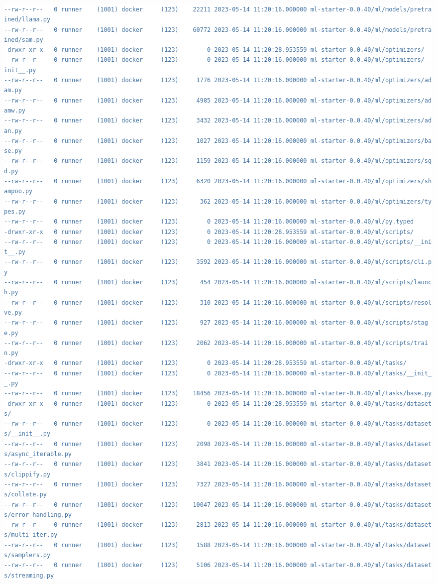 ```diff
--rw-r--r--   0 runner    (1001) docker     (123)    22211 2023-05-14 11:20:16.000000 ml-starter-0.0.40/ml/models/pretrained/llama.py
--rw-r--r--   0 runner    (1001) docker     (123)    60772 2023-05-14 11:20:16.000000 ml-starter-0.0.40/ml/models/pretrained/sam.py
-drwxr-xr-x   0 runner    (1001) docker     (123)        0 2023-05-14 11:20:28.953559 ml-starter-0.0.40/ml/optimizers/
--rw-r--r--   0 runner    (1001) docker     (123)        0 2023-05-14 11:20:16.000000 ml-starter-0.0.40/ml/optimizers/__init__.py
--rw-r--r--   0 runner    (1001) docker     (123)     1776 2023-05-14 11:20:16.000000 ml-starter-0.0.40/ml/optimizers/adam.py
--rw-r--r--   0 runner    (1001) docker     (123)     4985 2023-05-14 11:20:16.000000 ml-starter-0.0.40/ml/optimizers/adamw.py
--rw-r--r--   0 runner    (1001) docker     (123)     3432 2023-05-14 11:20:16.000000 ml-starter-0.0.40/ml/optimizers/adan.py
--rw-r--r--   0 runner    (1001) docker     (123)     1027 2023-05-14 11:20:16.000000 ml-starter-0.0.40/ml/optimizers/base.py
--rw-r--r--   0 runner    (1001) docker     (123)     1159 2023-05-14 11:20:16.000000 ml-starter-0.0.40/ml/optimizers/sgd.py
--rw-r--r--   0 runner    (1001) docker     (123)     6320 2023-05-14 11:20:16.000000 ml-starter-0.0.40/ml/optimizers/shampoo.py
--rw-r--r--   0 runner    (1001) docker     (123)      362 2023-05-14 11:20:16.000000 ml-starter-0.0.40/ml/optimizers/types.py
--rw-r--r--   0 runner    (1001) docker     (123)        0 2023-05-14 11:20:16.000000 ml-starter-0.0.40/ml/py.typed
-drwxr-xr-x   0 runner    (1001) docker     (123)        0 2023-05-14 11:20:28.953559 ml-starter-0.0.40/ml/scripts/
--rw-r--r--   0 runner    (1001) docker     (123)        0 2023-05-14 11:20:16.000000 ml-starter-0.0.40/ml/scripts/__init__.py
--rw-r--r--   0 runner    (1001) docker     (123)     3592 2023-05-14 11:20:16.000000 ml-starter-0.0.40/ml/scripts/cli.py
--rw-r--r--   0 runner    (1001) docker     (123)      454 2023-05-14 11:20:16.000000 ml-starter-0.0.40/ml/scripts/launch.py
--rw-r--r--   0 runner    (1001) docker     (123)      310 2023-05-14 11:20:16.000000 ml-starter-0.0.40/ml/scripts/resolve.py
--rw-r--r--   0 runner    (1001) docker     (123)      927 2023-05-14 11:20:16.000000 ml-starter-0.0.40/ml/scripts/stage.py
--rw-r--r--   0 runner    (1001) docker     (123)     2062 2023-05-14 11:20:16.000000 ml-starter-0.0.40/ml/scripts/train.py
-drwxr-xr-x   0 runner    (1001) docker     (123)        0 2023-05-14 11:20:28.953559 ml-starter-0.0.40/ml/tasks/
--rw-r--r--   0 runner    (1001) docker     (123)        0 2023-05-14 11:20:16.000000 ml-starter-0.0.40/ml/tasks/__init__.py
--rw-r--r--   0 runner    (1001) docker     (123)    18456 2023-05-14 11:20:16.000000 ml-starter-0.0.40/ml/tasks/base.py
-drwxr-xr-x   0 runner    (1001) docker     (123)        0 2023-05-14 11:20:28.953559 ml-starter-0.0.40/ml/tasks/datasets/
--rw-r--r--   0 runner    (1001) docker     (123)        0 2023-05-14 11:20:16.000000 ml-starter-0.0.40/ml/tasks/datasets/__init__.py
--rw-r--r--   0 runner    (1001) docker     (123)     2098 2023-05-14 11:20:16.000000 ml-starter-0.0.40/ml/tasks/datasets/async_iterable.py
--rw-r--r--   0 runner    (1001) docker     (123)     3841 2023-05-14 11:20:16.000000 ml-starter-0.0.40/ml/tasks/datasets/clippify.py
--rw-r--r--   0 runner    (1001) docker     (123)     7327 2023-05-14 11:20:16.000000 ml-starter-0.0.40/ml/tasks/datasets/collate.py
--rw-r--r--   0 runner    (1001) docker     (123)    10047 2023-05-14 11:20:16.000000 ml-starter-0.0.40/ml/tasks/datasets/error_handling.py
--rw-r--r--   0 runner    (1001) docker     (123)     2813 2023-05-14 11:20:16.000000 ml-starter-0.0.40/ml/tasks/datasets/multi_iter.py
--rw-r--r--   0 runner    (1001) docker     (123)     1588 2023-05-14 11:20:16.000000 ml-starter-0.0.40/ml/tasks/datasets/samplers.py
--rw-r--r--   0 runner    (1001) docker     (123)     5106 2023-05-14 11:20:16.000000 ml-starter-0.0.40/ml/tasks/datasets/streaming.py
```